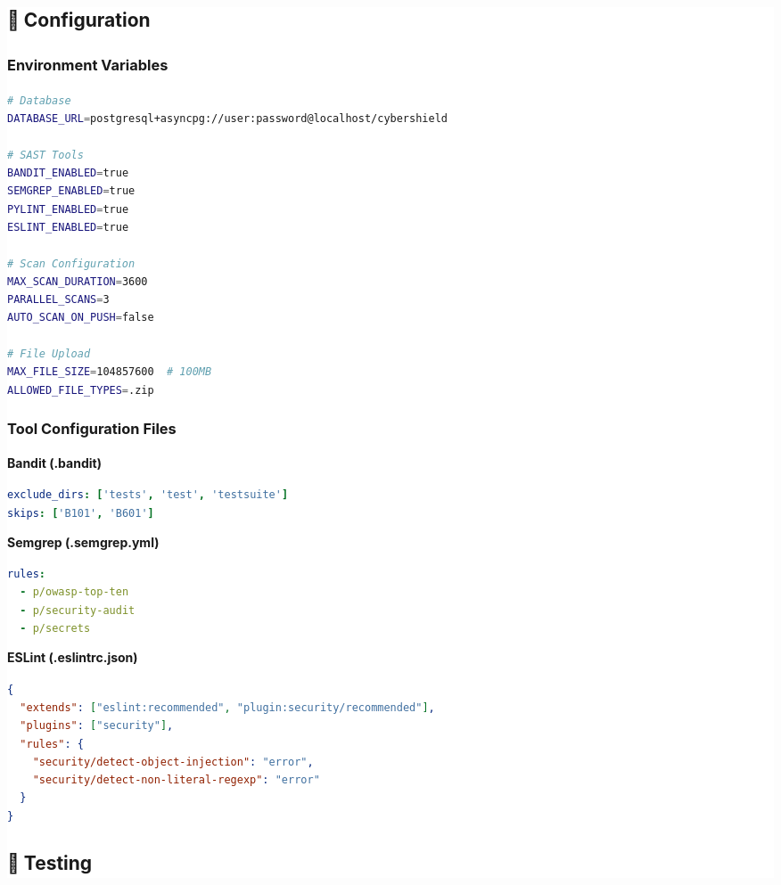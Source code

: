 ## 🔧 Configuration

### Environment Variables
```bash
# Database
DATABASE_URL=postgresql+asyncpg://user:password@localhost/cybershield

# SAST Tools
BANDIT_ENABLED=true
SEMGREP_ENABLED=true
PYLINT_ENABLED=true
ESLINT_ENABLED=true

# Scan Configuration
MAX_SCAN_DURATION=3600
PARALLEL_SCANS=3
AUTO_SCAN_ON_PUSH=false

# File Upload
MAX_FILE_SIZE=104857600  # 100MB
ALLOWED_FILE_TYPES=.zip
```

### Tool Configuration Files

**Bandit (.bandit)**
```yaml
exclude_dirs: ['tests', 'test', 'testsuite']
skips: ['B101', 'B601']
```

**Semgrep (.semgrep.yml)**
```yaml
rules:
  - p/owasp-top-ten
  - p/security-audit
  - p/secrets
```

**ESLint (.eslintrc.json)**
```json
{
  "extends": ["eslint:recommended", "plugin:security/recommended"],
  "plugins": ["security"],
  "rules": {
    "security/detect-object-injection": "error",
    "security/detect-non-literal-regexp": "error"
  }
}
```

## 🧪 Testing
